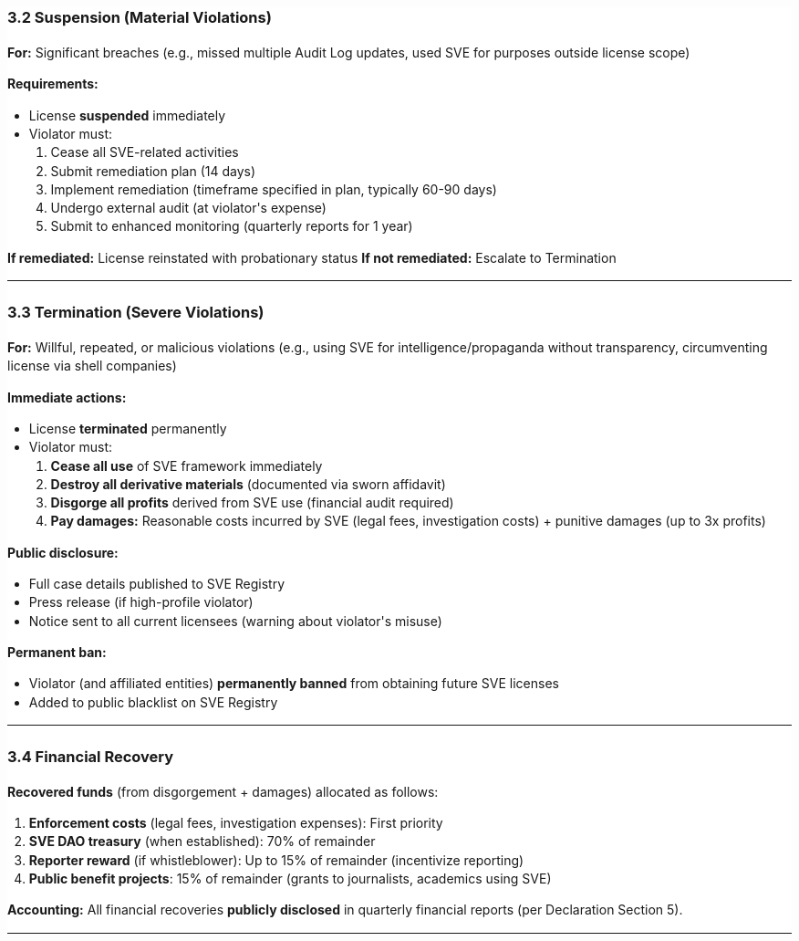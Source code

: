 ### 3.2 Suspension (Material Violations)

**For:** Significant breaches (e.g., missed multiple Audit Log updates, used SVE for purposes outside license scope)

**Requirements:**
- License **suspended** immediately
- Violator must:
  1. Cease all SVE-related activities
  2. Submit remediation plan (14 days)
  3. Implement remediation (timeframe specified in plan, typically 60-90 days)
  4. Undergo external audit (at violator's expense)
  5. Submit to enhanced monitoring (quarterly reports for 1 year)

**If remediated:** License reinstated with probationary status
**If not remediated:** Escalate to Termination

---

### 3.3 Termination (Severe Violations)

**For:** Willful, repeated, or malicious violations (e.g., using SVE for intelligence/propaganda without transparency, circumventing license via shell companies)

**Immediate actions:**
- License **terminated** permanently
- Violator must:
  1. **Cease all use** of SVE framework immediately
  2. **Destroy all derivative materials** (documented via sworn affidavit)
  3. **Disgorge all profits** derived from SVE use (financial audit required)
  4. **Pay damages:** Reasonable costs incurred by SVE (legal fees, investigation costs) + punitive damages (up to 3x profits)

**Public disclosure:**
- Full case details published to SVE Registry
- Press release (if high-profile violator)
- Notice sent to all current licensees (warning about violator's misuse)

**Permanent ban:**
- Violator (and affiliated entities) **permanently banned** from obtaining future SVE licenses
- Added to public blacklist on SVE Registry

---

### 3.4 Financial Recovery

**Recovered funds** (from disgorgement + damages) allocated as follows:
1. **Enforcement costs** (legal fees, investigation expenses): First priority
2. **SVE DAO treasury** (when established): 70% of remainder
3. **Reporter reward** (if whistleblower): Up to 15% of remainder (incentivize reporting)
4. **Public benefit projects**: 15% of remainder (grants to journalists, academics using SVE)

**Accounting:** All financial recoveries **publicly disclosed** in quarterly financial reports (per Declaration Section 5).

---